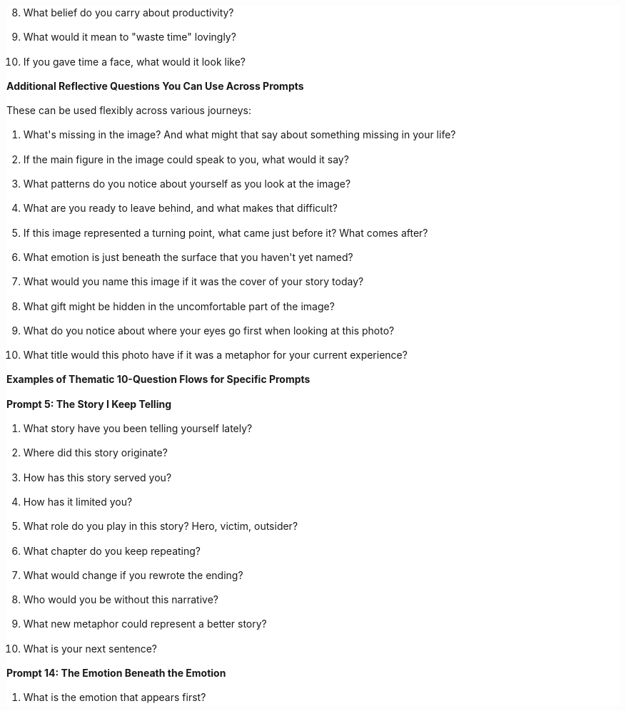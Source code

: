 8.  What belief do you carry about productivity?

9.  What would it mean to \"waste time\" lovingly?

10. If you gave time a face, what would it look like?

**Additional Reflective Questions You Can Use Across Prompts**

These can be used flexibly across various journeys:

1.  What's missing in the image? And what might that say about something
    missing in your life?

2.  If the main figure in the image could speak to you, what would it
    say?

3.  What patterns do you notice about yourself as you look at the image?

4.  What are you ready to leave behind, and what makes that difficult?

5.  If this image represented a turning point, what came just before it?
    What comes after?

6.  What emotion is just beneath the surface that you haven't yet named?

7.  What would you name this image if it was the cover of your story
    today?

8.  What gift might be hidden in the uncomfortable part of the image?

9.  What do you notice about where your eyes go first when looking at
    this photo?

10. What title would this photo have if it was a metaphor for your
    current experience?

**Examples of Thematic 10-Question Flows for Specific Prompts**

**Prompt 5: The Story I Keep Telling**

1.  What story have you been telling yourself lately?

2.  Where did this story originate?

3.  How has this story served you?

4.  How has it limited you?

5.  What role do you play in this story? Hero, victim, outsider?

6.  What chapter do you keep repeating?

7.  What would change if you rewrote the ending?

8.  Who would you be without this narrative?

9.  What new metaphor could represent a better story?

10. What is your next sentence?

**Prompt 14: The Emotion Beneath the Emotion**

1.  What is the emotion that appears first?
